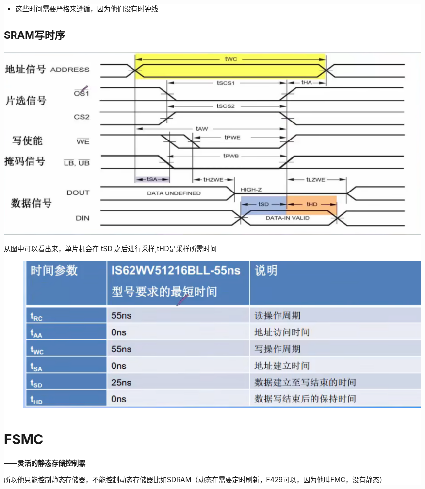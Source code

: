 - 这些时间需要严格来遵循，因为他们没有时钟线

## SRAM写时序

![image-20250303135054732](https://raw.githubusercontent.com/ZhangZhen-huia/Note/main/img/202503031350779.png)

从图中可以看出来，单片机会在 tSD 之后进行采样,tHD是采样所需时间

> ![image-20250303135403161](https://raw.githubusercontent.com/ZhangZhen-huia/Note/main/img/202503031354203.png)

# FSMC

**——灵活的静态存储控制器**

所以他只能控制静态存储器，不能控制动态存储器比如SDRAM（动态在需要定时刷新，F429可以，因为他叫FMC，没有静态）
